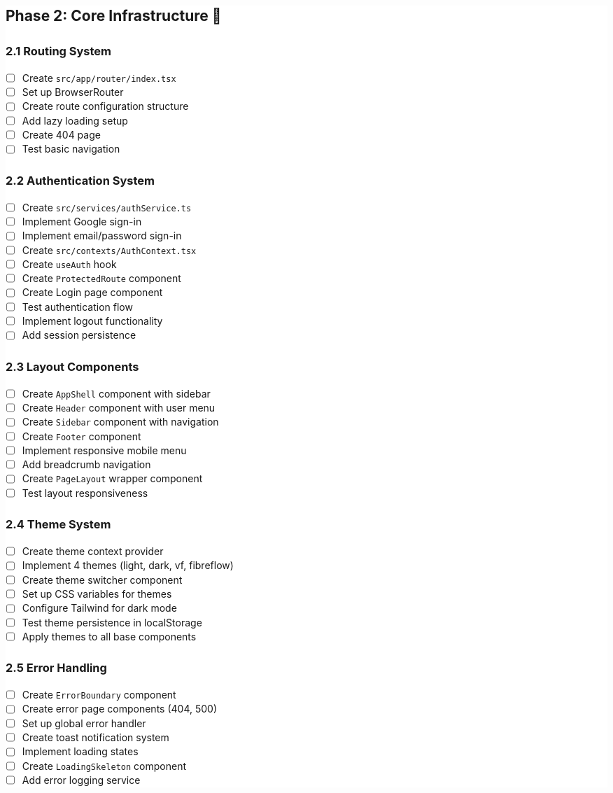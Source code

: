 
## Phase 2: Core Infrastructure 🎯

### 2.1 Routing System
- [ ] Create `src/app/router/index.tsx`
- [ ] Set up BrowserRouter
- [ ] Create route configuration structure
- [ ] Add lazy loading setup
- [ ] Create 404 page
- [ ] Test basic navigation

### 2.2 Authentication System
- [ ] Create `src/services/authService.ts`
- [ ] Implement Google sign-in
- [ ] Implement email/password sign-in
- [ ] Create `src/contexts/AuthContext.tsx`
- [ ] Create `useAuth` hook
- [ ] Create `ProtectedRoute` component
- [ ] Create Login page component
- [ ] Test authentication flow
- [ ] Implement logout functionality
- [ ] Add session persistence

### 2.3 Layout Components
- [ ] Create `AppShell` component with sidebar
- [ ] Create `Header` component with user menu
- [ ] Create `Sidebar` component with navigation
- [ ] Create `Footer` component
- [ ] Implement responsive mobile menu
- [ ] Add breadcrumb navigation
- [ ] Create `PageLayout` wrapper component
- [ ] Test layout responsiveness

### 2.4 Theme System
- [ ] Create theme context provider
- [ ] Implement 4 themes (light, dark, vf, fibreflow)
- [ ] Create theme switcher component
- [ ] Set up CSS variables for themes
- [ ] Configure Tailwind for dark mode
- [ ] Test theme persistence in localStorage
- [ ] Apply themes to all base components

### 2.5 Error Handling
- [ ] Create `ErrorBoundary` component
- [ ] Create error page components (404, 500)
- [ ] Set up global error handler
- [ ] Create toast notification system
- [ ] Implement loading states
- [ ] Create `LoadingSkeleton` component
- [ ] Add error logging service
